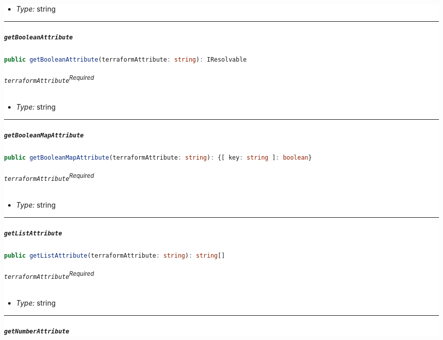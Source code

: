 - *Type:* string

---

##### `getBooleanAttribute` <a name="getBooleanAttribute" id="@cdktf/provider-pagerduty.rulesetRule.RulesetRule.getBooleanAttribute"></a>

```typescript
public getBooleanAttribute(terraformAttribute: string): IResolvable
```

###### `terraformAttribute`<sup>Required</sup> <a name="terraformAttribute" id="@cdktf/provider-pagerduty.rulesetRule.RulesetRule.getBooleanAttribute.parameter.terraformAttribute"></a>

- *Type:* string

---

##### `getBooleanMapAttribute` <a name="getBooleanMapAttribute" id="@cdktf/provider-pagerduty.rulesetRule.RulesetRule.getBooleanMapAttribute"></a>

```typescript
public getBooleanMapAttribute(terraformAttribute: string): {[ key: string ]: boolean}
```

###### `terraformAttribute`<sup>Required</sup> <a name="terraformAttribute" id="@cdktf/provider-pagerduty.rulesetRule.RulesetRule.getBooleanMapAttribute.parameter.terraformAttribute"></a>

- *Type:* string

---

##### `getListAttribute` <a name="getListAttribute" id="@cdktf/provider-pagerduty.rulesetRule.RulesetRule.getListAttribute"></a>

```typescript
public getListAttribute(terraformAttribute: string): string[]
```

###### `terraformAttribute`<sup>Required</sup> <a name="terraformAttribute" id="@cdktf/provider-pagerduty.rulesetRule.RulesetRule.getListAttribute.parameter.terraformAttribute"></a>

- *Type:* string

---

##### `getNumberAttribute` <a name="getNumberAttribute" id="@cdktf/provider-pagerduty.rulesetRule.RulesetRule.getNumberAttribute"></a>
